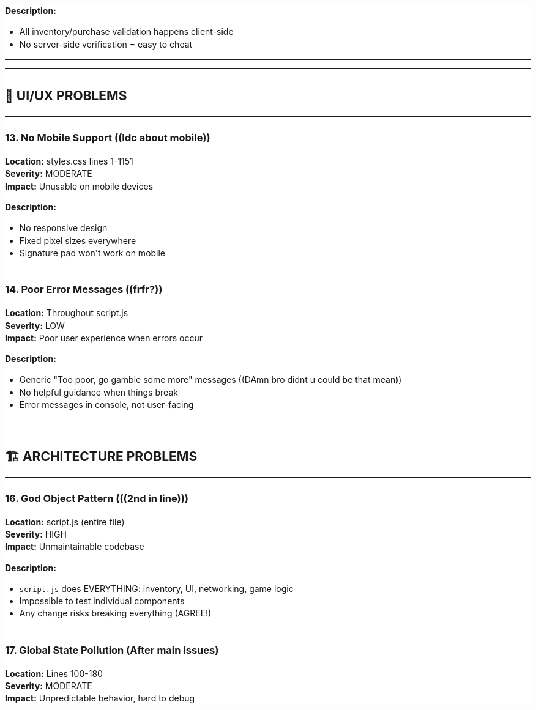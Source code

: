**Description:**
- All inventory/purchase validation happens client-side
- No server-side verification = easy to cheat
------------------------------------------------------------------------------------------------------------------------------------
------------------------------------

## **📱 UI/UX PROBLEMS**
------------------------------------------------------------------
### **13. No Mobile Support**  ((Idc about mobile))
**Location:** styles.css lines 1-1151  
**Severity:** MODERATE  
**Impact:** Unusable on mobile devices

**Description:**
- No responsive design
- Fixed pixel sizes everywhere
- Signature pad won't work on mobile
---------------------------------------------------------------------------------------------------
### **14. Poor Error Messages**     ((frfr?))
**Location:** Throughout script.js  
**Severity:** LOW  
**Impact:** Poor user experience when errors occur

**Description:**
- Generic "Too poor, go gamble some more" messages ((DAmn bro didnt u could be that mean))
- No helpful guidance when things break
- Error messages in console, not user-facing
---------------------------------------------------------------------------------------------------
---

## **🏗️ ARCHITECTURE PROBLEMS**
---------------------------------------------------------------------------------------------------
### **16. God Object Pattern**  (((2nd in line)))
**Location:** script.js (entire file)  
**Severity:** HIGH  
**Impact:** Unmaintainable codebase

**Description:**
- `script.js` does EVERYTHING: inventory, UI, networking, game logic
- Impossible to test individual components
- Any change risks breaking everything (AGREE!)
------------------------------------------------------------------
### **17. Global State Pollution** (After main issues)
**Location:** Lines 100-180  
**Severity:** MODERATE  
**Impact:** Unpredictable behavior, hard to debug
